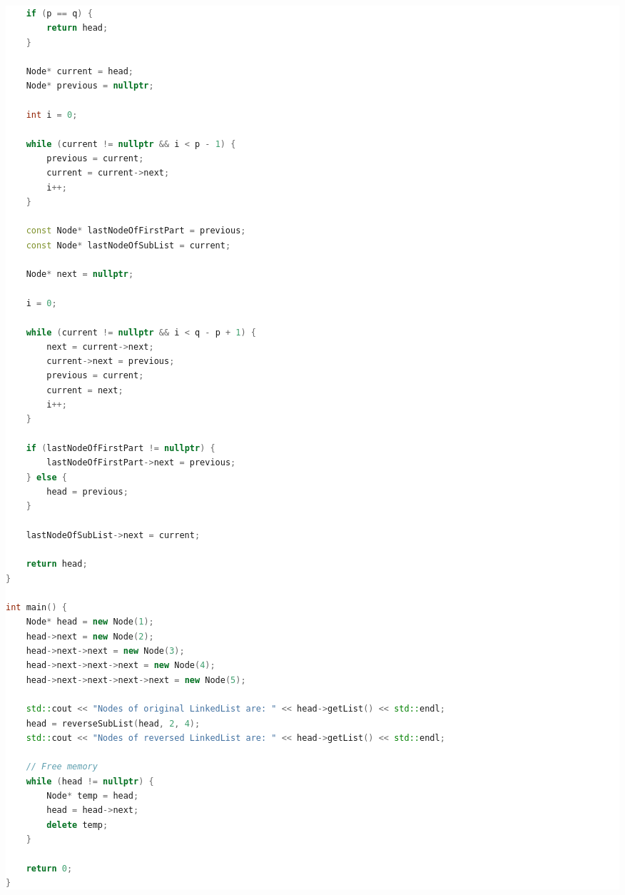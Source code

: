 ```cpp
    if (p == q) {
        return head;
    }

    Node* current = head;
    Node* previous = nullptr;

    int i = 0;

    while (current != nullptr && i < p - 1) {
        previous = current;
        current = current->next;
        i++;
    }

    const Node* lastNodeOfFirstPart = previous;
    const Node* lastNodeOfSubList = current;

    Node* next = nullptr;

    i = 0;

    while (current != nullptr && i < q - p + 1) {
        next = current->next;
        current->next = previous;
        previous = current;
        current = next;
        i++;
    }

    if (lastNodeOfFirstPart != nullptr) {
        lastNodeOfFirstPart->next = previous;
    } else {
        head = previous;
    }

    lastNodeOfSubList->next = current;

    return head;
}

int main() {
    Node* head = new Node(1);
    head->next = new Node(2);
    head->next->next = new Node(3);
    head->next->next->next = new Node(4);
    head->next->next->next->next = new Node(5);

    std::cout << "Nodes of original LinkedList are: " << head->getList() << std::endl;
    head = reverseSubList(head, 2, 4);
    std::cout << "Nodes of reversed LinkedList are: " << head->getList() << std::endl;

    // Free memory
    while (head != nullptr) {
        Node* temp = head;
        head = head->next;
        delete temp;
    }

    return 0;
}

```